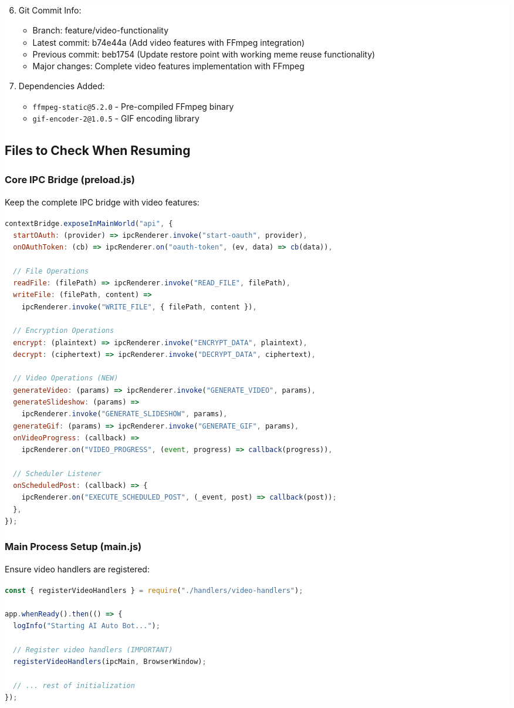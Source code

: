 6. Git Commit Info:
   - Branch: feature/video-functionality
   - Latest commit: b74e44a (Add video features with FFmpeg integration)
   - Previous commit: beb1754 (Update restore point with working meme reuse functionality)
   - Major changes: Complete video features implementation with FFmpeg

7. Dependencies Added:
   - `ffmpeg-static@5.2.0` - Pre-compiled FFmpeg binary
   - `gif-encoder-2@1.0.5` - GIF encoding library

## Files to Check When Resuming

### Core IPC Bridge (preload.js)

Keep the complete IPC bridge with video features:

```javascript
contextBridge.exposeInMainWorld("api", {
  startOAuth: (provider) => ipcRenderer.invoke("start-oauth", provider),
  onOAuthToken: (cb) => ipcRenderer.on("oauth-token", (ev, data) => cb(data)),

  // File Operations
  readFile: (filePath) => ipcRenderer.invoke("READ_FILE", filePath),
  writeFile: (filePath, content) =>
    ipcRenderer.invoke("WRITE_FILE", { filePath, content }),

  // Encryption Operations
  encrypt: (plaintext) => ipcRenderer.invoke("ENCRYPT_DATA", plaintext),
  decrypt: (ciphertext) => ipcRenderer.invoke("DECRYPT_DATA", ciphertext),

  // Video Operations (NEW)
  generateVideo: (params) => ipcRenderer.invoke("GENERATE_VIDEO", params),
  generateSlideshow: (params) =>
    ipcRenderer.invoke("GENERATE_SLIDESHOW", params),
  generateGif: (params) => ipcRenderer.invoke("GENERATE_GIF", params),
  onVideoProgress: (callback) =>
    ipcRenderer.on("VIDEO_PROGRESS", (event, progress) => callback(progress)),

  // Scheduler Listener
  onScheduledPost: (callback) => {
    ipcRenderer.on("EXECUTE_SCHEDULED_POST", (_event, post) => callback(post));
  },
});
```

### Main Process Setup (main.js)

Ensure video handlers are registered:

```javascript
const { registerVideoHandlers } = require("./handlers/video-handlers");

app.whenReady().then(() => {
  logInfo("Starting AI Auto Bot...");

  // Register video handlers (IMPORTANT)
  registerVideoHandlers(ipcMain, BrowserWindow);

  // ... rest of initialization
});
```
